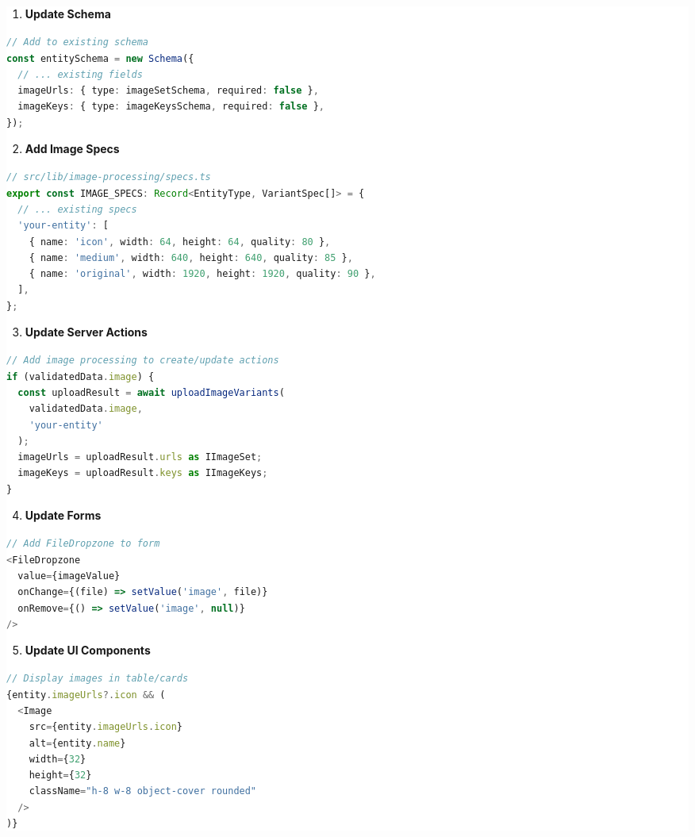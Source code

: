 1. **Update Schema**
```typescript
// Add to existing schema
const entitySchema = new Schema({
  // ... existing fields
  imageUrls: { type: imageSetSchema, required: false },
  imageKeys: { type: imageKeysSchema, required: false },
});
```

2. **Add Image Specs**
```typescript
// src/lib/image-processing/specs.ts
export const IMAGE_SPECS: Record<EntityType, VariantSpec[]> = {
  // ... existing specs
  'your-entity': [
    { name: 'icon', width: 64, height: 64, quality: 80 },
    { name: 'medium', width: 640, height: 640, quality: 85 },
    { name: 'original', width: 1920, height: 1920, quality: 90 },
  ],
};
```

3. **Update Server Actions**
```typescript
// Add image processing to create/update actions
if (validatedData.image) {
  const uploadResult = await uploadImageVariants(
    validatedData.image,
    'your-entity'
  );
  imageUrls = uploadResult.urls as IImageSet;
  imageKeys = uploadResult.keys as IImageKeys;
}
```

4. **Update Forms**
```typescript
// Add FileDropzone to form
<FileDropzone
  value={imageValue}
  onChange={(file) => setValue('image', file)}
  onRemove={() => setValue('image', null)}
/>
```

5. **Update UI Components**
```typescript
// Display images in table/cards
{entity.imageUrls?.icon && (
  <Image
    src={entity.imageUrls.icon}
    alt={entity.name}
    width={32}
    height={32}
    className="h-8 w-8 object-cover rounded"
  />
)}
```
